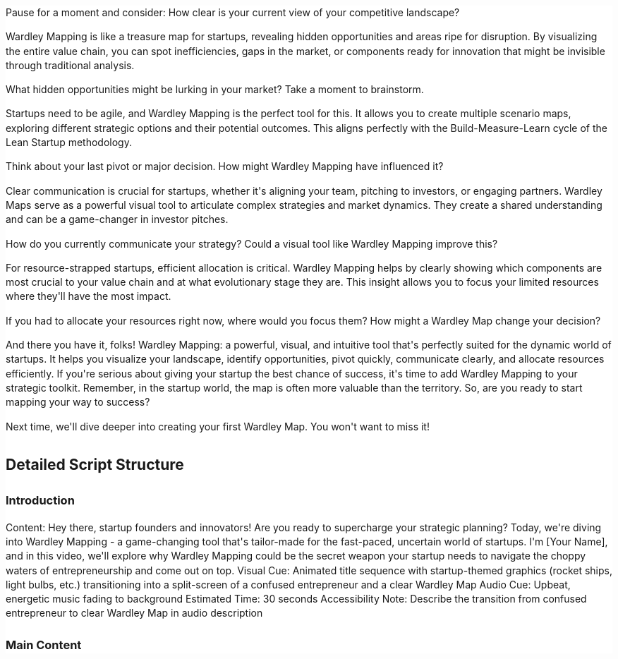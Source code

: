 Pause for a moment and consider: How clear is your current view of your competitive landscape?

Wardley Mapping is like a treasure map for startups, revealing hidden opportunities and areas ripe for disruption. By visualizing the entire value chain, you can spot inefficiencies, gaps in the market, or components ready for innovation that might be invisible through traditional analysis.

What hidden opportunities might be lurking in your market? Take a moment to brainstorm.

Startups need to be agile, and Wardley Mapping is the perfect tool for this. It allows you to create multiple scenario maps, exploring different strategic options and their potential outcomes. This aligns perfectly with the Build-Measure-Learn cycle of the Lean Startup methodology.

Think about your last pivot or major decision. How might Wardley Mapping have influenced it?

Clear communication is crucial for startups, whether it's aligning your team, pitching to investors, or engaging partners. Wardley Maps serve as a powerful visual tool to articulate complex strategies and market dynamics. They create a shared understanding and can be a game-changer in investor pitches.

How do you currently communicate your strategy? Could a visual tool like Wardley Mapping improve this?

For resource-strapped startups, efficient allocation is critical. Wardley Mapping helps by clearly showing which components are most crucial to your value chain and at what evolutionary stage they are. This insight allows you to focus your limited resources where they'll have the most impact.

If you had to allocate your resources right now, where would you focus them? How might a Wardley Map change your decision?

And there you have it, folks! Wardley Mapping: a powerful, visual, and intuitive tool that's perfectly suited for the dynamic world of startups. It helps you visualize your landscape, identify opportunities, pivot quickly, communicate clearly, and allocate resources efficiently. If you're serious about giving your startup the best chance of success, it's time to add Wardley Mapping to your strategic toolkit. Remember, in the startup world, the map is often more valuable than the territory. So, are you ready to start mapping your way to success?

Next time, we'll dive deeper into creating your first Wardley Map. You won't want to miss it!

## Detailed Script Structure

### Introduction

Content: Hey there, startup founders and innovators! Are you ready to supercharge your strategic planning? Today, we're diving into Wardley Mapping - a game-changing tool that's tailor-made for the fast-paced, uncertain world of startups. I'm [Your Name], and in this video, we'll explore why Wardley Mapping could be the secret weapon your startup needs to navigate the choppy waters of entrepreneurship and come out on top.
Visual Cue: Animated title sequence with startup-themed graphics (rocket ships, light bulbs, etc.) transitioning into a split-screen of a confused entrepreneur and a clear Wardley Map
Audio Cue: Upbeat, energetic music fading to background
Estimated Time: 30 seconds
Accessibility Note: Describe the transition from confused entrepreneur to clear Wardley Map in audio description

### Main Content
